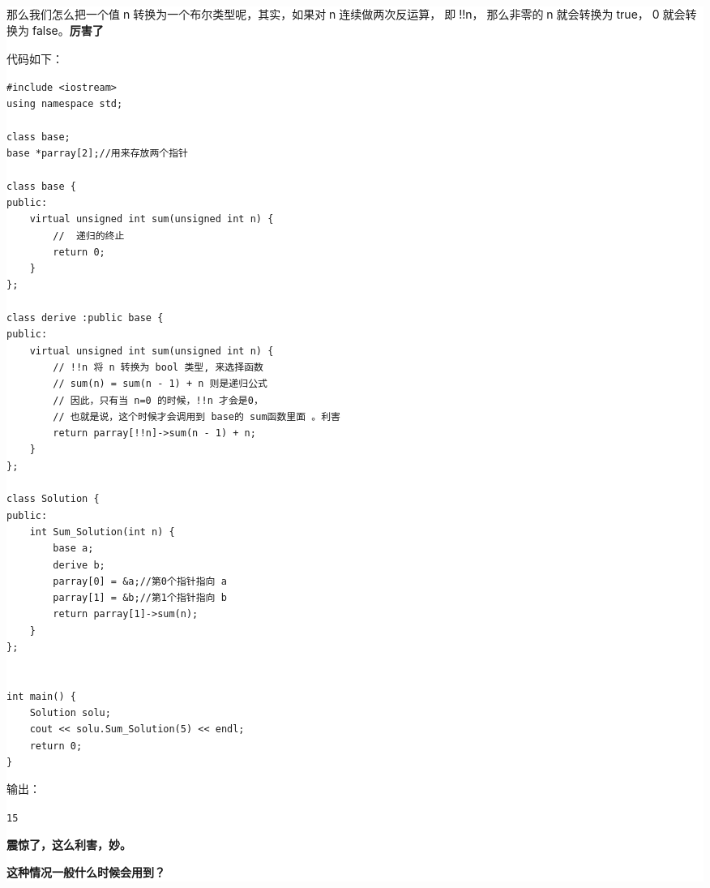那么我们怎么把一个值 n 转换为一个布尔类型呢，其实，如果对 n 连续做两次反运算， 即 !!n， 那么非零的 n 就会转换为 true， 0 就会转换为 false。**厉害了**

代码如下：


    #include <iostream>
    using namespace std;

    class base;
    base *parray[2];//用来存放两个指针

    class base {
    public:
    	virtual unsigned int sum(unsigned int n) {
    		//  递归的终止
    		return 0;
    	}
    };

    class derive :public base {
    public:
    	virtual unsigned int sum(unsigned int n) {
    		// !!n 将 n 转换为 bool 类型, 来选择函数
    		// sum(n) = sum(n - 1) + n 则是递归公式
    		// 因此，只有当 n=0 的时候，!!n 才会是0，
    		// 也就是说，这个时候才会调用到 base的 sum函数里面 。利害
    		return parray[!!n]->sum(n - 1) + n;
    	}
    };

    class Solution {
    public:
    	int Sum_Solution(int n) {
    		base a;
    		derive b;
    		parray[0] = &a;//第0个指针指向 a
    		parray[1] = &b;//第1个指针指向 b
    		return parray[1]->sum(n);
    	}
    };


    int main() {
    	Solution solu;
    	cout << solu.Sum_Solution(5) << endl;
    	return 0;
    }


输出：


    15


**震惊了，这么利害，妙。**

**这种情况一般什么时候会用到？**
